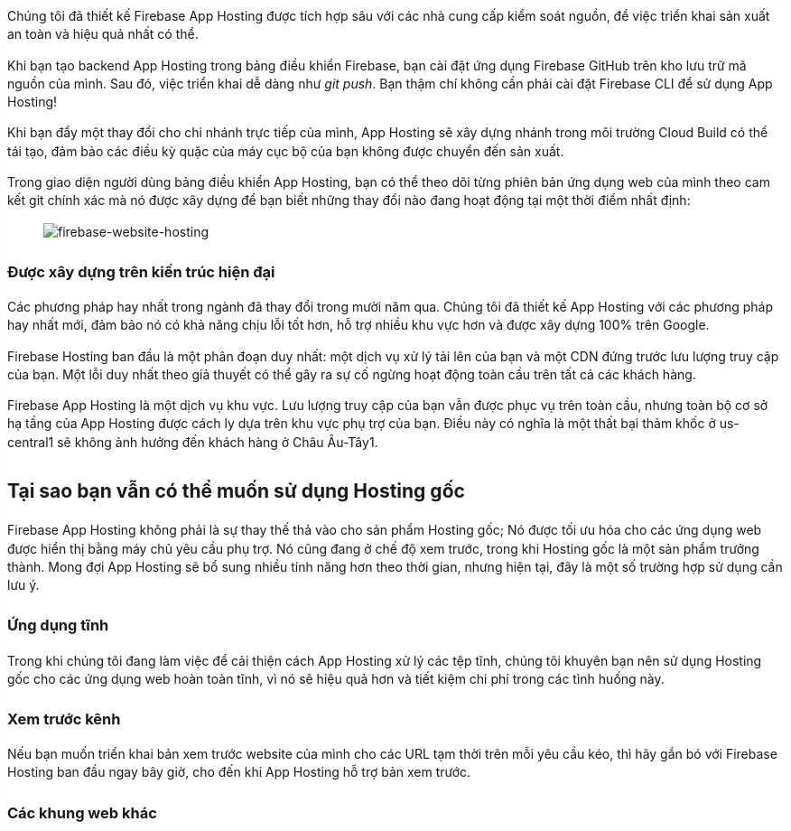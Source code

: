 Chúng tôi đã thiết kế Firebase App Hosting được tích hợp sâu với các nhà cung cấp kiểm soát nguồn, để việc triển khai sản xuất an toàn và hiệu quả nhất có thể.

Khi bạn tạo backend App Hosting trong bảng điều khiển Firebase, bạn cài đặt ứng dụng Firebase GitHub trên kho lưu trữ mã nguồn của mình. Sau đó, việc triển khai dễ dàng như _git push_. Bạn thậm chí không cần phải cài đặt Firebase CLI để sử dụng App Hosting!

Khi bạn đẩy một thay đổi cho chi nhánh trực tiếp của mình, App Hosting sẽ xây dựng nhánh trong môi trường Cloud Build có thể tái tạo, đảm bảo các điều kỳ quặc của máy cục bộ của bạn không được chuyển đến sản xuất.

Trong giao diện người dùng bảng điều khiển App Hosting, bạn có thể theo dõi từng phiên bản ứng dụng web của mình theo cam kết git chính xác mà nó được xây dựng để bạn biết những thay đổi nào đang hoạt động tại một thời điểm nhất định:

<figure><img src="https://data.nhavantuonglai.com/image/article/firebase-website-hosting-02
.jpg" alt="firebase-website-hosting" title="firebase-website-hosting" height=100% width=100%><figcaption><p></p></figcaption></figure>

### Được xây dựng trên kiến trúc hiện đại

Các phương pháp hay nhất trong ngành đã thay đổi trong mười năm qua. Chúng tôi đã thiết kế App Hosting với các phương pháp hay nhất mới, đảm bảo nó có khả năng chịu lỗi tốt hơn, hỗ trợ nhiều khu vực hơn và được xây dựng 100% trên Google.

Firebase Hosting ban đầu là một phân đoạn duy nhất: một dịch vụ xử lý tải lên của bạn và một CDN đứng trước lưu lượng truy cập của bạn. Một lỗi duy nhất theo giả thuyết có thể gây ra sự cố ngừng hoạt động toàn cầu trên tất cả các khách hàng.

Firebase App Hosting là một dịch vụ khu vực. Lưu lượng truy cập của bạn vẫn được phục vụ trên toàn cầu, nhưng toàn bộ cơ sở hạ tầng của App Hosting được cách ly dựa trên khu vực phụ trợ của bạn. Điều này có nghĩa là một thất bại thảm khốc ở us-central1 sẽ không ảnh hưởng đến khách hàng ở Châu Âu-Tây1.

## Tại sao bạn vẫn có thể muốn sử dụng Hosting gốc

Firebase App Hosting không phải là sự thay thế thả vào cho sản phẩm Hosting gốc; Nó được tối ưu hóa cho các ứng dụng web được hiển thị bằng máy chủ yêu cầu phụ trợ. Nó cũng đang ở chế độ xem trước, trong khi Hosting gốc là một sản phẩm trưởng thành. Mong đợi App Hosting sẽ bổ sung nhiều tính năng hơn theo thời gian, nhưng hiện tại, đây là một số trường hợp sử dụng cần lưu ý.

### Ứng dụng tĩnh

Trong khi chúng tôi đang làm việc để cải thiện cách App Hosting xử lý các tệp tĩnh, chúng tôi khuyên bạn nên sử dụng Hosting gốc cho các ứng dụng web hoàn toàn tĩnh, vì nó sẽ hiệu quả hơn và tiết kiệm chi phí trong các tình huống này.

### Xem trước kênh

Nếu bạn muốn triển khai bản xem trước website của mình cho các URL tạm thời trên mỗi yêu cầu kéo, thì hãy gắn bó với Firebase Hosting ban đầu ngay bây giờ, cho đến khi App Hosting hỗ trợ bản xem trước.

### Các khung web khác
